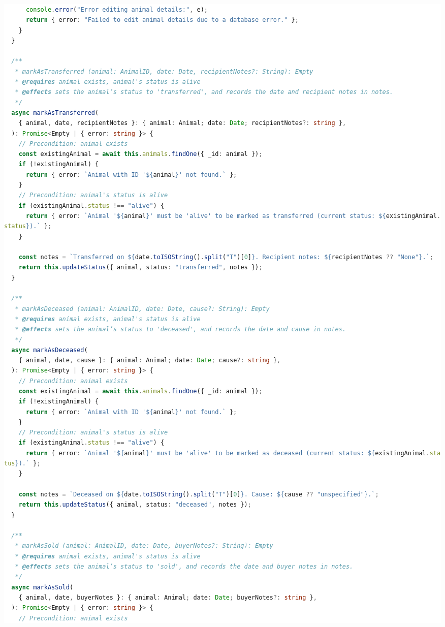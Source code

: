 ```typescript
      console.error("Error editing animal details:", e);
      return { error: "Failed to edit animal details due to a database error." };
    }
  }

  /**
   * markAsTransferred (animal: AnimalID, date: Date, recipientNotes?: String): Empty
   * @requires animal exists, animal's status is alive
   * @effects sets the animal’s status to 'transferred', and records the date and recipient notes in notes.
   */
  async markAsTransferred(
    { animal, date, recipientNotes }: { animal: Animal; date: Date; recipientNotes?: string },
  ): Promise<Empty | { error: string }> {
    // Precondition: animal exists
    const existingAnimal = await this.animals.findOne({ _id: animal });
    if (!existingAnimal) {
      return { error: `Animal with ID '${animal}' not found.` };
    }
    // Precondition: animal's status is alive
    if (existingAnimal.status !== "alive") {
      return { error: `Animal '${animal}' must be 'alive' to be marked as transferred (current status: ${existingAnimal.status}).` };
    }

    const notes = `Transferred on ${date.toISOString().split("T")[0]}. Recipient notes: ${recipientNotes ?? "None"}.`;
    return this.updateStatus({ animal, status: "transferred", notes });
  }

  /**
   * markAsDeceased (animal: AnimalID, date: Date, cause?: String): Empty
   * @requires animal exists, animal's status is alive
   * @effects sets the animal’s status to 'deceased', and records the date and cause in notes.
   */
  async markAsDeceased(
    { animal, date, cause }: { animal: Animal; date: Date; cause?: string },
  ): Promise<Empty | { error: string }> {
    // Precondition: animal exists
    const existingAnimal = await this.animals.findOne({ _id: animal });
    if (!existingAnimal) {
      return { error: `Animal with ID '${animal}' not found.` };
    }
    // Precondition: animal's status is alive
    if (existingAnimal.status !== "alive") {
      return { error: `Animal '${animal}' must be 'alive' to be marked as deceased (current status: ${existingAnimal.status}).` };
    }

    const notes = `Deceased on ${date.toISOString().split("T")[0]}. Cause: ${cause ?? "unspecified"}.`;
    return this.updateStatus({ animal, status: "deceased", notes });
  }

  /**
   * markAsSold (animal: AnimalID, date: Date, buyerNotes?: String): Empty
   * @requires animal exists, animal's status is alive
   * @effects sets the animal’s status to 'sold', and records the date and buyer notes in notes.
   */
  async markAsSold(
    { animal, date, buyerNotes }: { animal: Animal; date: Date; buyerNotes?: string },
  ): Promise<Empty | { error: string }> {
    // Precondition: animal exists
```